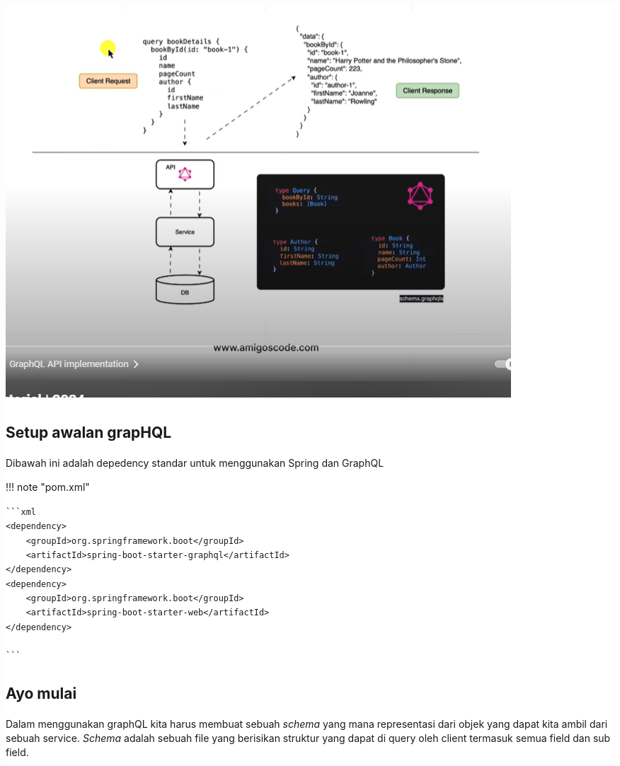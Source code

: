 ![Alt text](asset/image_2.png)


## Setup awalan grapHQL

Dibawah ini adalah depedency standar untuk menggunakan Spring dan GraphQL

!!! note "pom.xml"

    ```xml
    <dependency>
        <groupId>org.springframework.boot</groupId>
        <artifactId>spring-boot-starter-graphql</artifactId>
    </dependency>
    <dependency>
        <groupId>org.springframework.boot</groupId>
        <artifactId>spring-boot-starter-web</artifactId>
    </dependency>
    
    ```

## Ayo mulai

Dalam menggunakan graphQL kita harus membuat sebuah _schema_ yang mana representasi dari objek yang dapat kita ambil dari sebuah service. _Schema_ adalah sebuah file yang berisikan struktur yang dapat di query oleh client termasuk semua field dan sub field.
